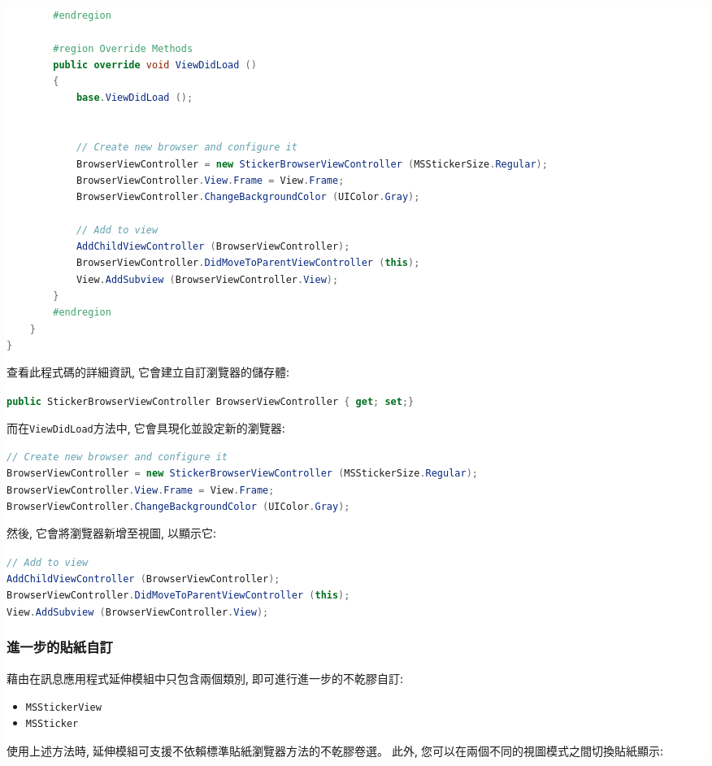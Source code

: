```csharp
        #endregion

        #region Override Methods
        public override void ViewDidLoad ()
        {
            base.ViewDidLoad ();


            // Create new browser and configure it
            BrowserViewController = new StickerBrowserViewController (MSStickerSize.Regular);
            BrowserViewController.View.Frame = View.Frame;
            BrowserViewController.ChangeBackgroundColor (UIColor.Gray);

            // Add to view
            AddChildViewController (BrowserViewController);
            BrowserViewController.DidMoveToParentViewController (this);
            View.AddSubview (BrowserViewController.View);
        }
        #endregion
    }
}
```

查看此程式碼的詳細資訊, 它會建立自訂瀏覽器的儲存體:

```csharp
public StickerBrowserViewController BrowserViewController { get; set;}
```

而在`ViewDidLoad`方法中, 它會具現化並設定新的瀏覽器:

```csharp
// Create new browser and configure it
BrowserViewController = new StickerBrowserViewController (MSStickerSize.Regular);
BrowserViewController.View.Frame = View.Frame;
BrowserViewController.ChangeBackgroundColor (UIColor.Gray);
```

然後, 它會將瀏覽器新增至視圖, 以顯示它:

```csharp
// Add to view
AddChildViewController (BrowserViewController);
BrowserViewController.DidMoveToParentViewController (this);
View.AddSubview (BrowserViewController.View);
```

### <a name="further-sticker-customization"></a>進一步的貼紙自訂

藉由在訊息應用程式延伸模組中只包含兩個類別, 即可進行進一步的不乾膠自訂:

- `MSStickerView`
- `MSSticker`

使用上述方法時, 延伸模組可支援不依賴標準貼紙瀏覽器方法的不乾膠卷選。 此外, 您可以在兩個不同的視圖模式之間切換貼紙顯示:
